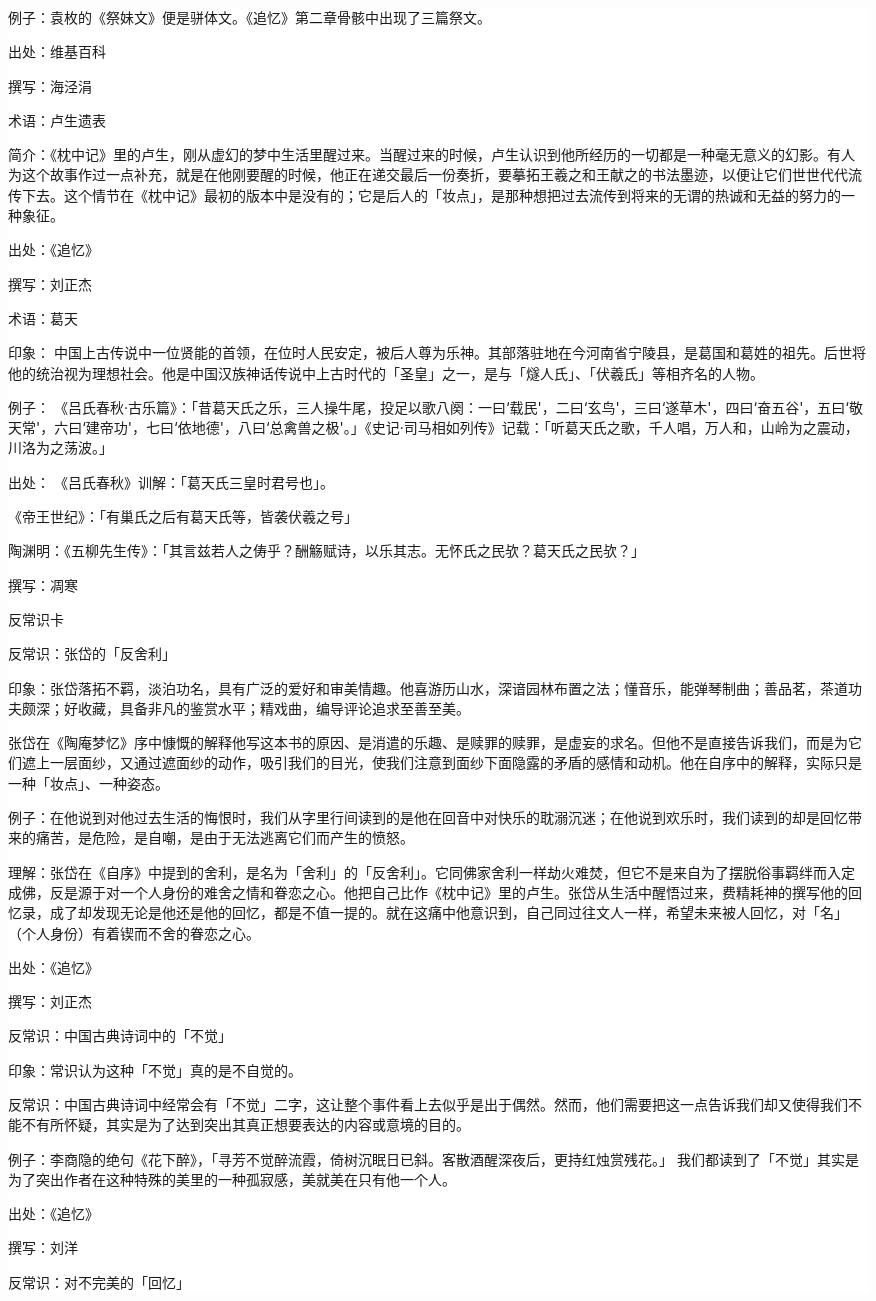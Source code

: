 例子：袁枚的《祭妹文》便是骈体文。《追忆》第二章骨骸中出现了三篇祭文。

出处：维基百科

撰写：海泾涓

术语：卢生遗表

简介：《枕中记》里的卢生，刚从虚幻的梦中生活里醒过来。当醒过来的时候，卢生认识到他所经历的一切都是一种毫无意义的幻影。有人为这个故事作过一点补充，就是在他刚要醒的时候，他正在递交最后一份奏折，要摹拓王羲之和王献之的书法墨迹，以便让它们世世代代流传下去。这个情节在《枕中记》最初的版本中是没有的；它是后人的「妆点」，是那种想把过去流传到将来的无谓的热诚和无益的努力的一种象征。

出处：《追忆》

撰写：刘正杰

术语：葛天

印象： 中国上古传说中一位贤能的首领，在位时人民安定，被后人尊为乐神。其部落驻地在今河南省宁陵县，是葛国和葛姓的祖先。后世将他的统治视为理想社会。他是中国汉族神话传说中上古时代的「圣皇」之一，是与「燧人氏」、「伏羲氏」等相齐名的人物。

例子： 《吕氏春秋·古乐篇》：「昔葛天氏之乐，三人操牛尾，投足以歌八阕：一曰‘载民'，二曰‘玄鸟'，三曰‘遂草木'，四曰‘奋五谷'，五曰‘敬天常'，六曰‘建帝功'，七曰‘依地德'，八曰‘总禽兽之极'。」《史记·司马相如列传》记载：「听葛天氏之歌，千人唱，万人和，山岭为之震动，川洛为之荡波。」

出处： 《吕氏春秋》训解：「葛天氏三皇时君号也」。

《帝王世纪》：「有巢氏之后有葛天氏等，皆袭伏羲之号」

陶渊明：《五柳先生传》：「其言兹若人之俦乎？酬觞赋诗，以乐其志。无怀氏之民欤？葛天氏之民欤？」

撰写：凋寒

反常识卡

反常识：张岱的「反舍利」

印象：张岱落拓不羁，淡泊功名，具有广泛的爱好和审美情趣。他喜游历山水，深谙园林布置之法；懂音乐，能弹琴制曲；善品茗，茶道功夫颇深；好收藏，具备非凡的鉴赏水平；精戏曲，编导评论追求至善至美。

张岱在《陶庵梦忆》序中慷慨的解释他写这本书的原因、是消遣的乐趣、是赎罪的赎罪，是虚妄的求名。但他不是直接告诉我们，而是为它们遮上一层面纱，又通过遮面纱的动作，吸引我们的目光，使我们注意到面纱下面隐露的矛盾的感情和动机。他在自序中的解释，实际只是一种「妆点」、一种姿态。

例子：在他说到对他过去生活的悔恨时，我们从字里行间读到的是他在回音中对快乐的耽溺沉迷；在他说到欢乐时，我们读到的却是回忆带来的痛苦，是危险，是自嘲，是由于无法逃离它们而产生的愤怒。

理解：张岱在《自序》中提到的舍利，是名为「舍利」的「反舍利」。它同佛家舍利一样劫火难焚，但它不是来自为了摆脱俗事羁绊而入定成佛，反是源于对一个人身份的难舍之情和眷恋之心。他把自己比作《枕中记》里的卢生。张岱从生活中醒悟过来，费精耗神的撰写他的回忆录，成了却发现无论是他还是他的回忆，都是不值一提的。就在这痛中他意识到，自己同过往文人一样，希望未来被人回忆，对「名」（个人身份）有着锲而不舍的眷恋之心。

出处：《追忆》

撰写：刘正杰

反常识：中国古典诗词中的「不觉」

印象：常识认为这种「不觉」真的是不自觉的。

反常识：中国古典诗词中经常会有「不觉」二字，这让整个事件看上去似乎是出于偶然。然而，他们需要把这一点告诉我们却又使得我们不能不有所怀疑，其实是为了达到突出其真正想要表达的内容或意境的目的。

例子：李商隐的绝句《花下醉》，「寻芳不觉醉流霞，倚树沉眠日已斜。客散酒醒深夜后，更持红烛赏残花。」 我们都读到了「不觉」其实是为了突出作者在这种特殊的美里的一种孤寂感，美就美在只有他一个人。

出处：《追忆》

撰写：刘洋

反常识：对不完美的「回忆」
